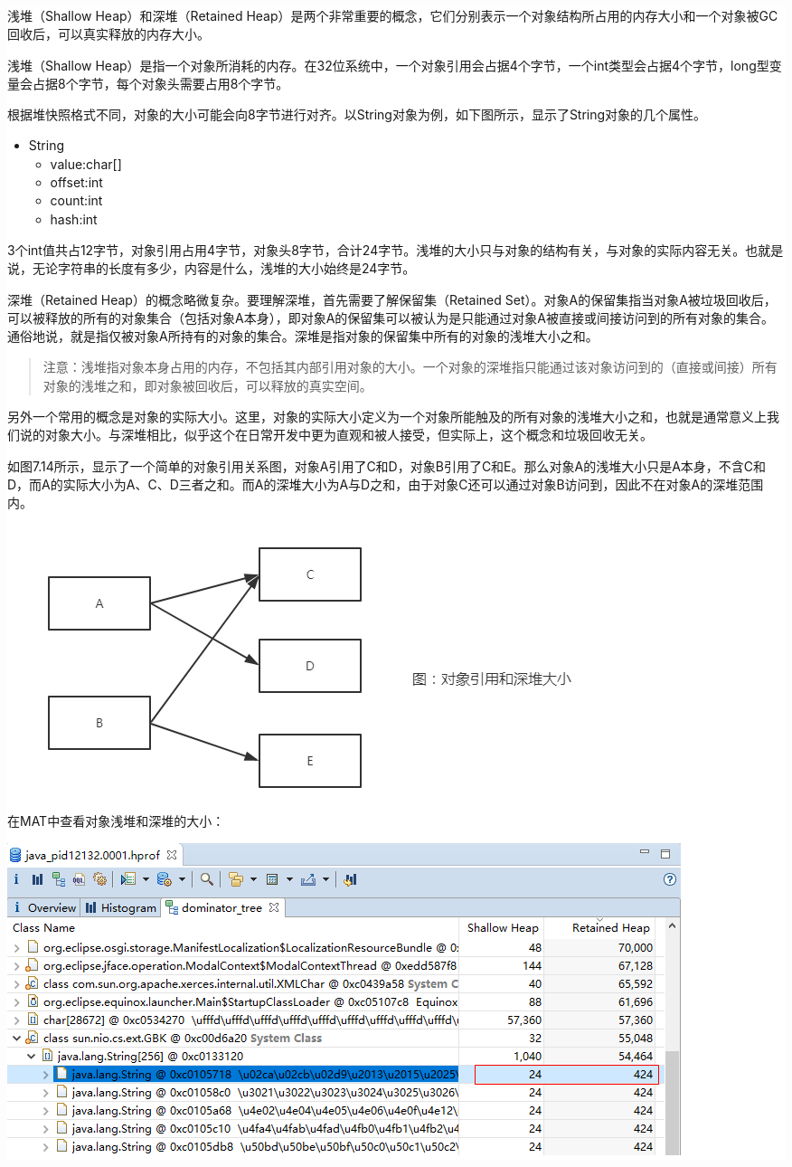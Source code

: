 浅堆（Shallow Heap）和深堆（Retained Heap）是两个非常重要的概念，它们分别表示一个对象结构所占用的内存大小和一个对象被GC回收后，可以真实释放的内存大小。

浅堆（Shallow Heap）是指一个对象所消耗的内存。在32位系统中，一个对象引用会占据4个字节，一个int类型会占据4个字节，long型变量会占据8个字节，每个对象头需要占用8个字节。

根据堆快照格式不同，对象的大小可能会向8字节进行对齐。以String对象为例，如下图所示，显示了String对象的几个属性。

- String
  - value:char[]
  - offset:int
  - count:int
  - hash:int

3个int值共占12字节，对象引用占用4字节，对象头8字节，合计24字节。浅堆的大小只与对象的结构有关，与对象的实际内容无关。也就是说，无论字符串的长度有多少，内容是什么，浅堆的大小始终是24字节。

深堆（Retained Heap）的概念略微复杂。要理解深堆，首先需要了解保留集（Retained Set）。对象A的保留集指当对象A被垃圾回收后，可以被释放的所有的对象集合（包括对象A本身），即对象A的保留集可以被认为是只能通过对象A被直接或间接访问到的所有对象的集合。通俗地说，就是指仅被对象A所持有的对象的集合。深堆是指对象的保留集中所有的对象的浅堆大小之和。

> 注意：浅堆指对象本身占用的内存，不包括其内部引用对象的大小。一个对象的深堆指只能通过该对象访问到的（直接或间接）所有对象的浅堆之和，即对象被回收后，可以释放的真实空间。
>

另外一个常用的概念是对象的实际大小。这里，对象的实际大小定义为一个对象所能触及的所有对象的浅堆大小之和，也就是通常意义上我们说的对象大小。与深堆相比，似乎这个在日常开发中更为直观和被人接受，但实际上，这个概念和垃圾回收无关。

如图7.14所示，显示了一个简单的对象引用关系图，对象A引用了C和D，对象B引用了C和E。那么对象A的浅堆大小只是A本身，不含C和D，而A的实际大小为A、C、D三者之和。而A的深堆大小为A与D之和，由于对象C还可以通过对象B访问到，因此不在对象A的深堆范围内。

![](./20181021EclipseMAT内存分析工具MemoryAnalyzerTool/1136672-20181021133220561-1945091957.png)


在MAT中查看对象浅堆和深堆的大小：

![](./20181021EclipseMAT内存分析工具MemoryAnalyzerTool/1136672-20181021133235337-1958853731.png)
